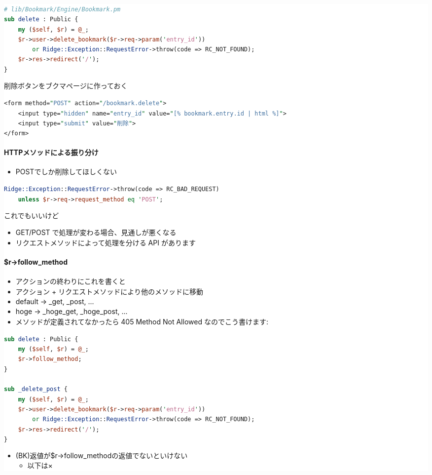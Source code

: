 
``` perl
# lib/Bookmark/Engine/Bookmark.pm
sub delete : Public {
    my ($self, $r) = @_;
    $r->user->delete_bookmark($r->req->param('entry_id'))
        or Ridge::Exception::RequestError->throw(code => RC_NOT_FOUND);
    $r->res->redirect('/');
}
```

削除ボタンをブクマページに作っておく

``` perl
<form method="POST" action="/bookmark.delete">
    <input type="hidden" name="entry_id" value="[% bookmark.entry.id | html %]">
    <input type="submit" value="削除">
</form>
```

####  HTTPメソッドによる振り分け
*  POSTでしか削除してほしくない


``` perl
Ridge::Exception::RequestError->throw(code => RC_BAD_REQUEST)
    unless $r->req->request_method eq 'POST';
```
これでもいいけど

*  GET/POST で処理が変わる場合、見通しが悪くなる
  *  リクエストメソッドによって処理を分ける API があります

####  $r->follow_method
*  アクションの終わりにこれを書くと
  *  アクション + リクエストメソッドにより他のメソッドに移動
*  default → _get, _post, ...
*  hoge → _hoge_get, _hoge_post, ...
  *  メソッドが定義されてなかったら 405 Method Not Allowed
なのでこう書けます:

``` perl
sub delete : Public {
    my ($self, $r) = @_;
    $r->follow_method;
}

sub _delete_post {
    my ($self, $r) = @_;
    $r->user->delete_bookmark($r->req->param('entry_id'))
        or Ridge::Exception::RequestError->throw(code => RC_NOT_FOUND);
    $r->res->redirect('/');
}
```
* (BK)返値が$r->follow_methodの返値でないといけない
  * 以下は×
